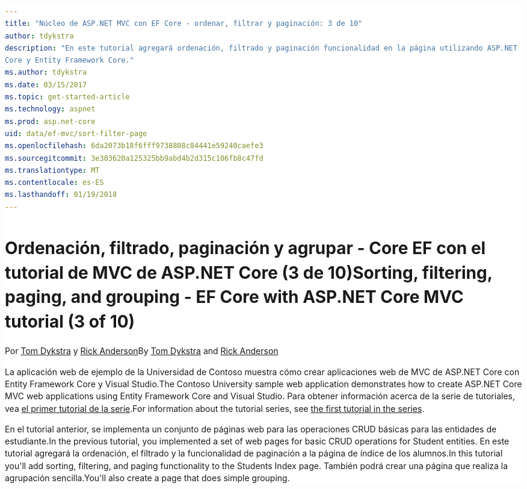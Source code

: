 ```yaml
---
title: "Núcleo de ASP.NET MVC con EF Core - ordenar, filtrar y paginación: 3 de 10"
author: tdykstra
description: "En este tutorial agregará ordenación, filtrado y paginación funcionalidad en la página utilizando ASP.NET Core y Entity Framework Core."
ms.author: tdykstra
ms.date: 03/15/2017
ms.topic: get-started-article
ms.technology: aspnet
ms.prod: asp.net-core
uid: data/ef-mvc/sort-filter-page
ms.openlocfilehash: 6da2073b18f6fff9738808c84441e59240caefe3
ms.sourcegitcommit: 3e303620a125325bb9abd4b2d315c106fb8c47fd
ms.translationtype: MT
ms.contentlocale: es-ES
ms.lasthandoff: 01/19/2018
---
```

# <a name="sorting-filtering-paging-and-grouping---ef-core-with-aspnet-core-mvc-tutorial-3-of-10"></a><span data-ttu-id="e9b9c-103">Ordenación, filtrado, paginación y agrupar - Core EF con el tutorial de MVC de ASP.NET Core (3 de 10)</span><span class="sxs-lookup"><span data-stu-id="e9b9c-103">Sorting, filtering, paging, and grouping - EF Core with ASP.NET Core MVC tutorial (3 of 10)</span></span>

<span data-ttu-id="e9b9c-104">Por [Tom Dykstra](https://github.com/tdykstra) y [Rick Anderson](https://twitter.com/RickAndMSFT)</span><span class="sxs-lookup"><span data-stu-id="e9b9c-104">By [Tom Dykstra](https://github.com/tdykstra) and [Rick Anderson](https://twitter.com/RickAndMSFT)</span></span>

<span data-ttu-id="e9b9c-105">La aplicación web de ejemplo de la Universidad de Contoso muestra cómo crear aplicaciones web de MVC de ASP.NET Core con Entity Framework Core y Visual Studio.</span><span class="sxs-lookup"><span data-stu-id="e9b9c-105">The Contoso University sample web application demonstrates how to create ASP.NET Core MVC web applications using Entity Framework Core and Visual Studio.</span></span> <span data-ttu-id="e9b9c-106">Para obtener información acerca de la serie de tutoriales, vea [el primer tutorial de la serie](intro.md).</span><span class="sxs-lookup"><span data-stu-id="e9b9c-106">For information about the tutorial series, see [the first tutorial in the series](intro.md).</span></span>

<span data-ttu-id="e9b9c-107">En el tutorial anterior, se implementa un conjunto de páginas web para las operaciones CRUD básicas para las entidades de estudiante.</span><span class="sxs-lookup"><span data-stu-id="e9b9c-107">In the previous tutorial, you implemented a set of web pages for basic CRUD operations for Student entities.</span></span> <span data-ttu-id="e9b9c-108">En este tutorial agregará la ordenación, el filtrado y la funcionalidad de paginación a la página de índice de los alumnos.</span><span class="sxs-lookup"><span data-stu-id="e9b9c-108">In this tutorial you'll add sorting, filtering, and paging functionality to the Students Index page.</span></span> <span data-ttu-id="e9b9c-109">También podrá crear una página que realiza la agrupación sencilla.</span><span class="sxs-lookup"><span data-stu-id="e9b9c-109">You'll also create a page that does simple grouping.</span></span>
